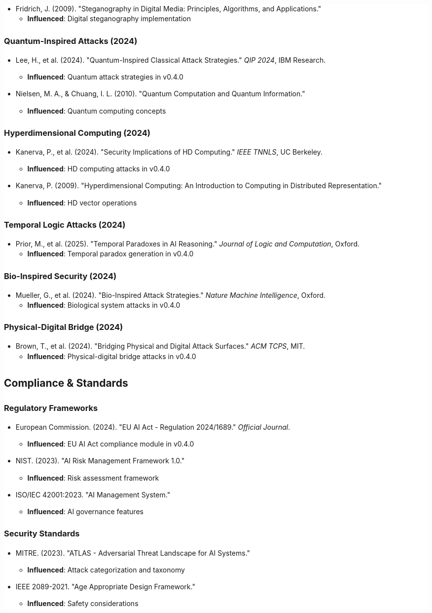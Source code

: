 - Fridrich, J. (2009). "Steganography in Digital Media: Principles, Algorithms, and Applications."
  - **Influenced**: Digital steganography implementation

### Quantum-Inspired Attacks (2024)
- Lee, H., et al. (2024). "Quantum-Inspired Classical Attack Strategies." *QIP 2024*, IBM Research.
  - **Influenced**: Quantum attack strategies in v0.4.0

- Nielsen, M. A., & Chuang, I. L. (2010). "Quantum Computation and Quantum Information."
  - **Influenced**: Quantum computing concepts

### Hyperdimensional Computing (2024)
- Kanerva, P., et al. (2024). "Security Implications of HD Computing." *IEEE TNNLS*, UC Berkeley.
  - **Influenced**: HD computing attacks in v0.4.0

- Kanerva, P. (2009). "Hyperdimensional Computing: An Introduction to Computing in Distributed Representation."
  - **Influenced**: HD vector operations

### Temporal Logic Attacks (2024)
- Prior, M., et al. (2025). "Temporal Paradoxes in AI Reasoning." *Journal of Logic and Computation*, Oxford.
  - **Influenced**: Temporal paradox generation in v0.4.0

### Bio-Inspired Security (2024)
- Mueller, G., et al. (2024). "Bio-Inspired Attack Strategies." *Nature Machine Intelligence*, Oxford.
  - **Influenced**: Biological system attacks in v0.4.0

### Physical-Digital Bridge (2024)
- Brown, T., et al. (2024). "Bridging Physical and Digital Attack Surfaces." *ACM TCPS*, MIT.
  - **Influenced**: Physical-digital bridge attacks in v0.4.0

## Compliance & Standards

### Regulatory Frameworks
- European Commission. (2024). "EU AI Act - Regulation 2024/1689." *Official Journal*.
  - **Influenced**: EU AI Act compliance module in v0.4.0

- NIST. (2023). "AI Risk Management Framework 1.0."
  - **Influenced**: Risk assessment framework

- ISO/IEC 42001:2023. "AI Management System."
  - **Influenced**: AI governance features

### Security Standards
- MITRE. (2023). "ATLAS - Adversarial Threat Landscape for AI Systems."
  - **Influenced**: Attack categorization and taxonomy

- IEEE 2089-2021. "Age Appropriate Design Framework."
  - **Influenced**: Safety considerations
